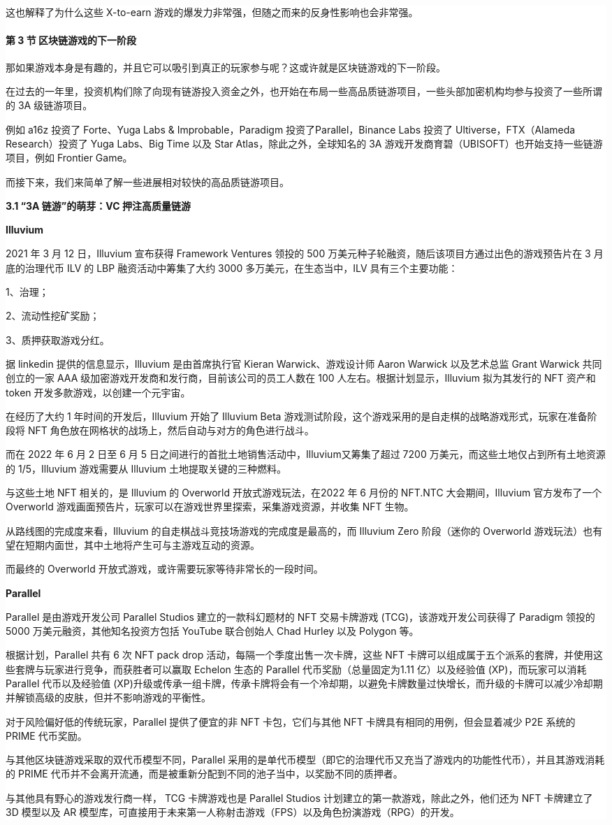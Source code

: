 这也解释了为什么这些 X-to-earn 游戏的爆发力非常强，但随之而来的反身性影响也会非常强。

#### 第 3 节 区块链游戏的下一阶段

那如果游戏本身是有趣的，并且它可以吸引到真正的玩家参与呢？这或许就是区块链游戏的下一阶段。

在过去的一年里，投资机构们除了向现有链游投入资金之外，也开始在布局一些高品质链游项目，一些头部加密机构均参与投资了一些所谓的 3A 级链游项目。

例如 a16z 投资了 Forte、Yuga Labs & Improbable，Paradigm 投资了Parallel，Binance Labs 投资了 Ultiverse，FTX（Alameda Research）投资了 Yuga Labs、Big Time 以及 Star Atlas，除此之外，全球知名的 3A 游戏开发商育碧（UBISOFT）也开始支持一些链游项目，例如 Frontier Game。

而接下来，我们来简单了解一些进展相对较快的高品质链游项目。

**3.1 “3A 链游”的萌芽：VC 押注高质量链游**

**Illuvium**

2021 年 3 月 12 日，Illuvium 宣布获得 Framework Ventures 领投的 500 万美元种子轮融资，随后该项目方通过出色的游戏预告片在 3 月底的治理代币 ILV 的 LBP 融资活动中筹集了大约 3000 多万美元，在生态当中，ILV 具有三个主要功能：

1、治理；

2、流动性挖矿奖励；

3、质押获取游戏分红。

据 linkedin 提供的信息显示，Illuvium 是由首席执行官 Kieran Warwick、游戏设计师 Aaron Warwick 以及艺术总监 Grant Warwick 共同创立的一家 AAA 级加密游戏开发商和发行商，目前该公司的员工人数在 100 人左右。根据计划显示，Illuvium 拟为其发行的 NFT 资产和 token 开发多款游戏，以创建一个元宇宙。

在经历了大约 1 年时间的开发后，Illuvium 开始了 Illuvium Beta 游戏测试阶段，这个游戏采用的是自走棋的战略游戏形式，玩家在准备阶段将 NFT 角色放在网格状的战场上，然后自动与对方的角色进行战斗。

而在 2022 年 6 月 2 日至 6 月 5 日之间进行的首批土地销售活动中，Illuvium又筹集了超过 7200 万美元，而这些土地仅占到所有土地资源的 1/5，Illuvium 游戏需要从 Illuvium 土地提取关键的三种燃料。

与这些土地 NFT 相关的，是 Illuvium 的 Overworld 开放式游戏玩法，在2022 年 6 月份的 NFT.NTC 大会期间，Illuvium 官方发布了一个 Overworld 游戏画面预告片，玩家可以在游戏世界里探索，采集游戏资源，并收集 NFT 生物。

从路线图的完成度来看，Illuvium 的自走棋战斗竞技场游戏的完成度是最高的，而 Illuvium Zero 阶段（迷你的 Overworld 游戏玩法）也有望在短期内面世，其中土地将产生可与主游戏互动的资源。

而最终的 Overworld 开放式游戏，或许需要玩家等待非常长的一段时间。

**Parallel**

Parallel 是由游戏开发公司 Parallel Studios 建立的一款科幻题材的 NFT 交易卡牌游戏 (TCG)，该游戏开发公司获得了 Paradigm 领投的 5000 万美元融资，其他知名投资方包括 YouTube 联合创始人 Chad Hurley 以及 Polygon 等。

根据计划，Parallel 共有 6 次 NFT pack drop 活动，每隔一个季度出售一次卡牌，这些 NFT 卡牌可以组成属于五个派系的套牌，并使用这些套牌与玩家进行竞争，而获胜者可以赢取 Echelon 生态的 Parallel 代币奖励（总量固定为1.11 亿）以及经验值 (XP)，而玩家可以消耗 Parallel 代币以及经验值 (XP)升级或传承一组卡牌，传承卡牌将会有一个冷却期，以避免卡牌数量过快增长，而升级的卡牌可以减少冷却期并解锁高级的皮肤，但并不影响游戏的平衡性。

对于风险偏好低的传统玩家，Parallel 提供了便宜的非 NFT 卡包，它们与其他 NFT 卡牌具有相同的用例，但会显着减少 P2E 系统的 PRIME 代币奖励。

与其他区块链游戏采取的双代币模型不同，Parallel 采用的是单代币模型（即它的治理代币又充当了游戏内的功能性代币），并且其游戏消耗的 PRIME 代币并不会离开流通，而是被重新分配到不同的池子当中，以奖励不同的质押者。

与其他具有野心的游戏发行商一样， TCG 卡牌游戏也是 Parallel Studios 计划建立的第一款游戏，除此之外，他们还为 NFT 卡牌建立了 3D 模型以及 AR 模型库，可直接用于未来第一人称射击游戏（FPS）以及角色扮演游戏（RPG）的开发。
